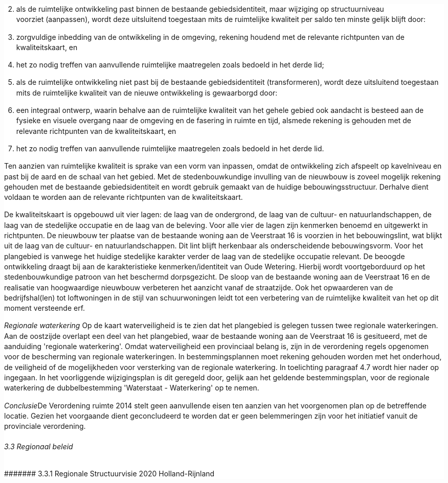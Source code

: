 2. als de ruimtelijke ontwikkeling past binnen de bestaande gebiedsidentiteit, maar wijziging op structuurniveau voorziet (aanpassen), wordt deze uitsluitend toegestaan mits de ruimtelijke kwaliteit per saldo ten minste gelijk blijft door:

1. zorgvuldige inbedding van de ontwikkeling in de omgeving, rekening houdend met de relevante richtpunten van de kwaliteitskaart, en

2. het zo nodig treffen van aanvullende ruimtelijke maatregelen zoals bedoeld in het derde lid;

3. als de ruimtelijke ontwikkeling niet past bij de bestaande gebiedsidentiteit (transformeren), wordt deze uitsluitend toegestaan mits de ruimtelijke kwaliteit van de nieuwe ontwikkeling is gewaarborgd door:

1. een integraal ontwerp, waarin behalve aan de ruimtelijke kwaliteit van het gehele gebied ook aandacht is besteed aan de fysieke en visuele overgang naar de omgeving en de fasering in ruimte en tijd, alsmede rekening is gehouden met de relevante richtpunten van de kwaliteitskaart, en

2. het zo nodig treffen van aanvullende ruimtelijke maatregelen zoals bedoeld in het derde lid.

Ten aanzien van ruimtelijke kwaliteit is sprake van een vorm van inpassen, omdat de ontwikkeling zich afspeelt op kavelniveau en past bij de aard en de schaal van het gebied. Met de stedenbouwkundige invulling van de nieuwbouw is zoveel mogelijk rekening gehouden met de bestaande gebiedsidentiteit en wordt gebruik gemaakt van de huidige bebouwingsstructuur. Derhalve dient voldaan te worden aan de relevante richtpunten van de kwaliteitskaart.

De kwaliteitskaart is opgebouwd uit vier lagen: de laag van de ondergrond, de laag van de cultuur\- en natuurlandschappen, de laag van de stedelijke occupatie en de laag van de beleving. Voor alle vier de lagen zijn kenmerken benoemd en uitgewerkt in richtpunten. De nieuwbouw ter plaatse van de bestaande woning aan de Veerstraat 16 is voorzien in het bebouwingslint, wat blijkt uit de laag van de cultuur\- en natuurlandschappen. Dit lint blijft herkenbaar als onderscheidende bebouwingsvorm. Voor het plangebied is vanwege het huidige stedelijke karakter verder de laag van de stedelijke occupatie relevant. De beoogde ontwikkeling draagt bij aan de karakteristieke kenmerken/identiteit van Oude Wetering. Hierbij wordt voortgeborduurd op het stedenbouwkundige patroon van het beschermd dorpsgezicht. De sloop van de bestaande woning aan de Veerstraat 16 en de realisatie van hoogwaardige nieuwbouw verbeteren het aanzicht vanaf de straatzijde. Ook het opwaarderen van de bedrijfshal(len) tot loftwoningen in de stijl van schuurwoningen leidt tot een verbetering van de ruimtelijke kwaliteit van het op dit moment versteende erf.

*Regionale waterkering* Op de kaart waterveiligheid is te zien dat het plangebied is gelegen tussen twee regionale waterkeringen. Aan de oostzijde overlapt een deel van het plangebied, waar de bestaande woning aan de Veerstraat 16 is gesitueerd, met de aanduiding 'regionale waterkering'. Omdat waterveiligheid een provinciaal belang is, zijn in de verordening regels opgenomen voor de bescherming van regionale waterkeringen. In bestemmingsplannen moet rekening gehouden worden met het onderhoud, de veiligheid of de mogelijkheden voor versterking van de regionale waterkering. In toelichting paragraaf 4\.7 wordt hier nader op ingegaan. In het voorliggende wijzigingsplan is dit geregeld door, gelijk aan het geldende bestemmingsplan, voor de regionale waterkering de dubbelbestemming 'Waterstaat \- Waterkering' op te nemen.

*Conclusie*De Verordening ruimte 2014 stelt geen aanvullende eisen ten aanzien van het voorgenomen plan op de betreffende locatie. Gezien het voorgaande dient geconcludeerd te worden dat er geen belemmeringen zijn voor het initiatief vanuit de provinciale verordening.

###### 3\.3 Regionaal beleid

####### 3\.3\.1 Regionale Structuurvisie 2020 Holland\-Rijnland
